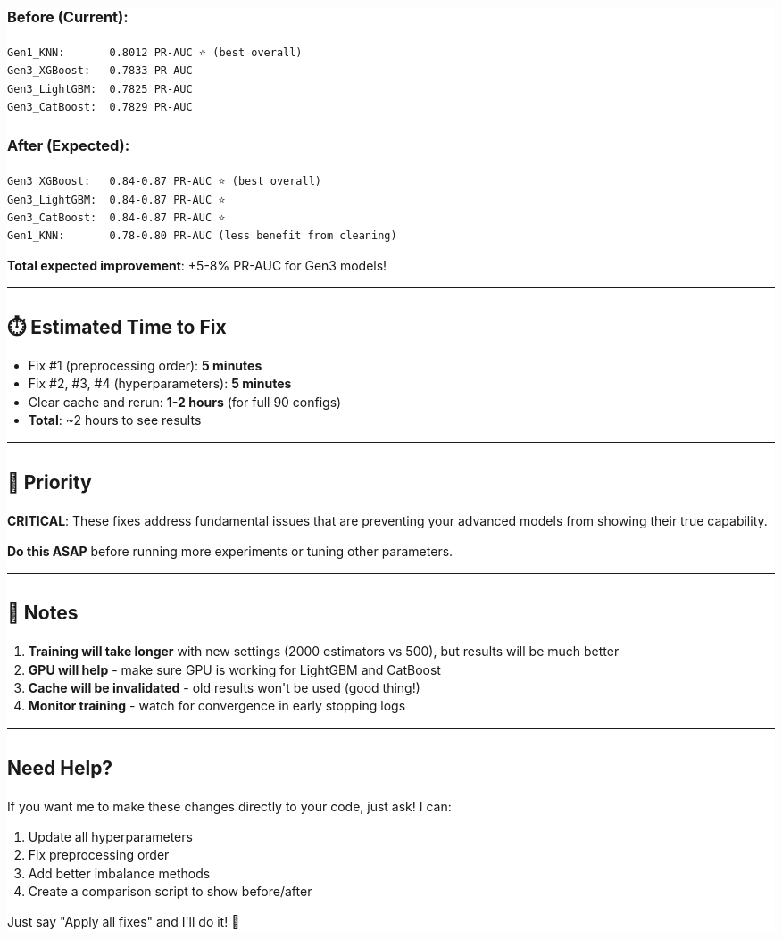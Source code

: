 ### Before (Current):
```
Gen1_KNN:       0.8012 PR-AUC ⭐ (best overall)
Gen3_XGBoost:   0.7833 PR-AUC
Gen3_LightGBM:  0.7825 PR-AUC
Gen3_CatBoost:  0.7829 PR-AUC
```

### After (Expected):
```
Gen3_XGBoost:   0.84-0.87 PR-AUC ⭐ (best overall)
Gen3_LightGBM:  0.84-0.87 PR-AUC ⭐
Gen3_CatBoost:  0.84-0.87 PR-AUC ⭐
Gen1_KNN:       0.78-0.80 PR-AUC (less benefit from cleaning)
```

**Total expected improvement**: +5-8% PR-AUC for Gen3 models!

---

## ⏱️ Estimated Time to Fix

- Fix #1 (preprocessing order): **5 minutes**
- Fix #2, #3, #4 (hyperparameters): **5 minutes**
- Clear cache and rerun: **1-2 hours** (for full 90 configs)
- **Total**: ~2 hours to see results

---

## 🎯 Priority

**CRITICAL**: These fixes address fundamental issues that are preventing your advanced models from showing their true capability.

**Do this ASAP** before running more experiments or tuning other parameters.

---

## 📝 Notes

1. **Training will take longer** with new settings (2000 estimators vs 500), but results will be much better
2. **GPU will help** - make sure GPU is working for LightGBM and CatBoost
3. **Cache will be invalidated** - old results won't be used (good thing!)
4. **Monitor training** - watch for convergence in early stopping logs

---

## Need Help?

If you want me to make these changes directly to your code, just ask! I can:
1. Update all hyperparameters
2. Fix preprocessing order  
3. Add better imbalance methods
4. Create a comparison script to show before/after

Just say "Apply all fixes" and I'll do it! 🚀
